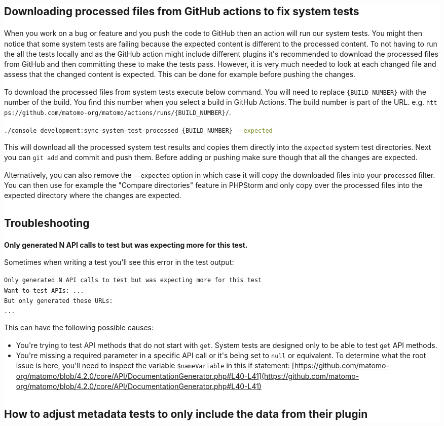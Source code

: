 ## Downloading processed files from GitHub actions to fix system tests

When you work on a bug or feature and you push the code to GitHub then an action will run our system tests. You might then notice that some system tests are failing because the expected content is different to the processed content. To not having to run the all the tests locally and as the GitHub action might include different plugins it's recommended to download the processed files from GitHub and then committing these to make the tests pass. However, it is very much needed to look at each changed file and assess that the changed content is expected. This can be done for example before pushing the changes.

To download the processed files from system tests execute below command. You will need to replace `{BUILD_NUMBER}` with the number of the build. You find this number when you select a build in GitHub Actions. The build number is part of the URL. e.g. `https://github.com/matomo-org/matomo/actions/runs/{BUILD_NUMBER}/`.

```bash
./console development:sync-system-test-processed {BUILD_NUMBER} --expected
```

This will download all the processed system test results and copies them directly into the `expected` system test directories. Next you can `git add` and commit and push them. Before adding or pushing make sure though that all the changes are expected.

Alternatively, you can also remove the `--expected` option in which case it will copy the downloaded files into your `processed` filter. You can then use for example the "Compare directories" feature in PHPStorm and only copy over the processed files into the expected directory where the changes are expected.

## Troubleshooting

**Only generated N API calls to test but was expecting more for this test.**

Sometimes when writing a test you'll see this error in the test output:

```
Only generated N API calls to test but was expecting more for this test
Want to test APIs: ...
But only generated these URLs:
...
```

This can have the following possible causes:

* You're trying to test API methods that do not start with `get`. System tests are designed only to be able to test
  `get` API methods.
* You're missing a required parameter in a specific API call or it's being set to `null` or equivalent. To determine
  what the root issue is here, you'll need to inspect the variable `$nameVariable` in this if statement:
  [https://github.com/matomo-org/matomo/blob/4.2.0/core/API/DocumentationGenerator.php#L40-L41](https://github.com/matomo-org/matomo/blob/4.2.0/core/API/DocumentationGenerator.php#L40-L41)

## How to adjust metadata tests to only include the data from their plugin
